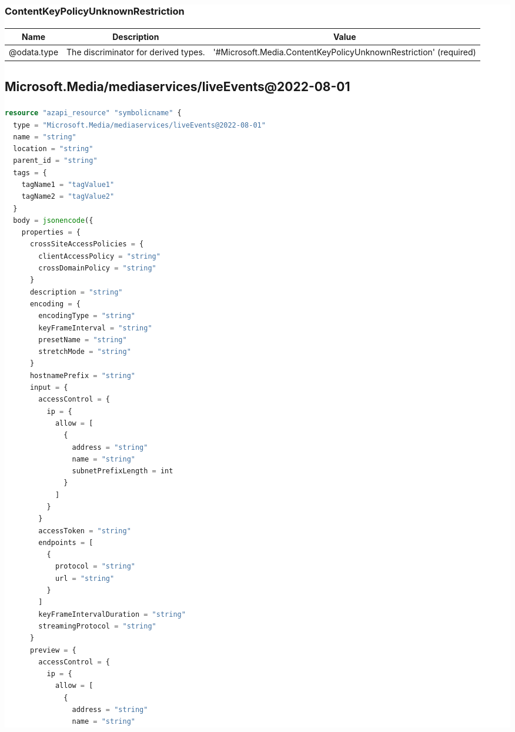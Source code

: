
### ContentKeyPolicyUnknownRestriction

| Name | Description | Value |
|-|-|-|
| @odata.type | The discriminator for derived types. | '#Microsoft.Media.ContentKeyPolicyUnknownRestriction' (required) |
## Microsoft.Media/mediaservices/liveEvents@2022-08-01

```terraform
resource "azapi_resource" "symbolicname" {
  type = "Microsoft.Media/mediaservices/liveEvents@2022-08-01"
  name = "string"
  location = "string"
  parent_id = "string"
  tags = {
    tagName1 = "tagValue1"
    tagName2 = "tagValue2"
  }
  body = jsonencode({
    properties = {
      crossSiteAccessPolicies = {
        clientAccessPolicy = "string"
        crossDomainPolicy = "string"
      }
      description = "string"
      encoding = {
        encodingType = "string"
        keyFrameInterval = "string"
        presetName = "string"
        stretchMode = "string"
      }
      hostnamePrefix = "string"
      input = {
        accessControl = {
          ip = {
            allow = [
              {
                address = "string"
                name = "string"
                subnetPrefixLength = int
              }
            ]
          }
        }
        accessToken = "string"
        endpoints = [
          {
            protocol = "string"
            url = "string"
          }
        ]
        keyFrameIntervalDuration = "string"
        streamingProtocol = "string"
      }
      preview = {
        accessControl = {
          ip = {
            allow = [
              {
                address = "string"
                name = "string"
```